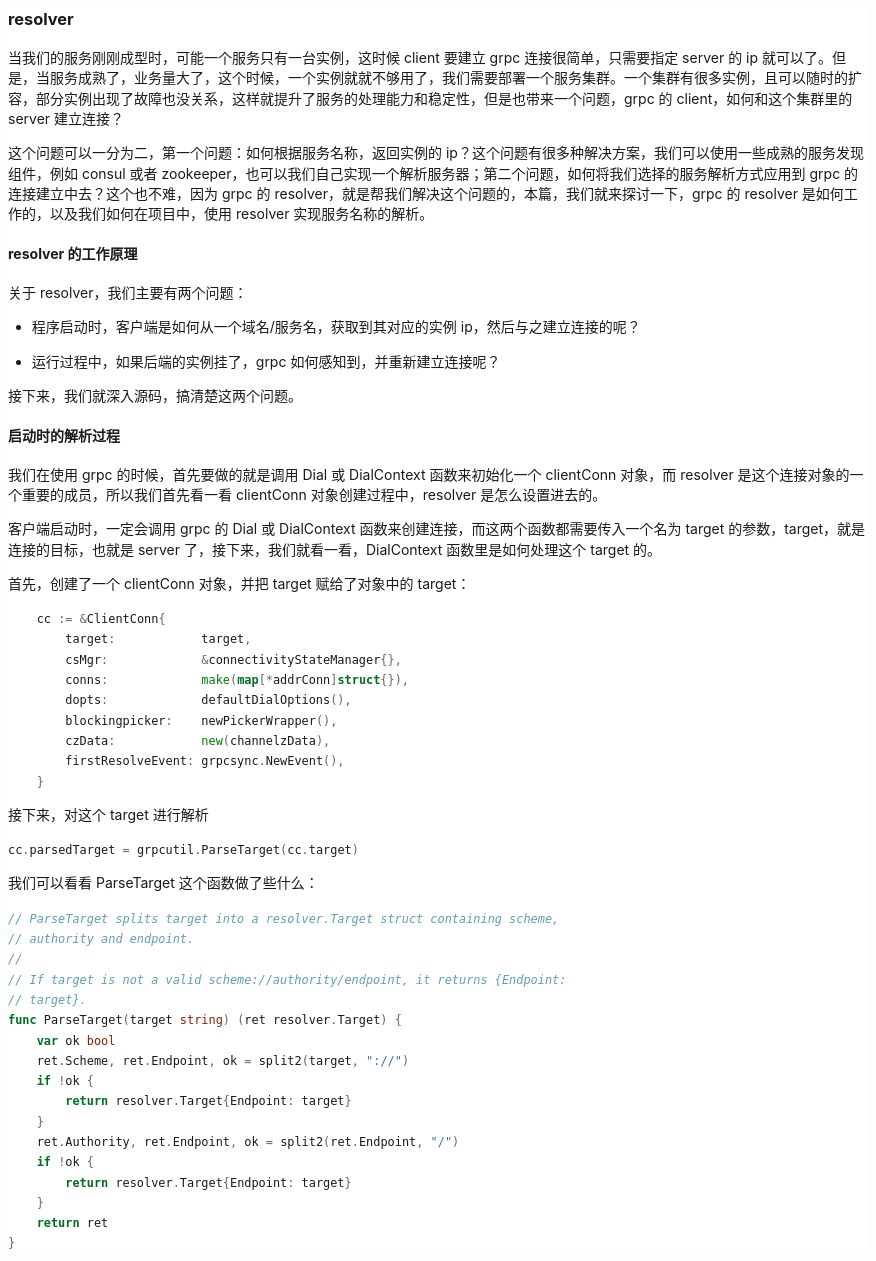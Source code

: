 ### resolver

当我们的服务刚刚成型时，可能一个服务只有一台实例，这时候 client 要建立 grpc 连接很简单，只需要指定 server 的 ip 就可以了。但是，当服务成熟了，业务量大了，这个时候，一个实例就就不够用了，我们需要部署一个服务集群。一个集群有很多实例，且可以随时的扩容，部分实例出现了故障也没关系，这样就提升了服务的处理能力和稳定性，但是也带来一个问题，grpc 的 client，如何和这个集群里的 server 建立连接？

这个问题可以一分为二，第一个问题：如何根据服务名称，返回实例的 ip？这个问题有很多种解决方案，我们可以使用一些成熟的服务发现组件，例如 consul 或者 zookeeper，也可以我们自己实现一个解析服务器；第二个问题，如何将我们选择的服务解析方式应用到 grpc 的连接建立中去？这个也不难，因为 grpc 的 resolver，就是帮我们解决这个问题的，本篇，我们就来探讨一下，grpc 的 resolver 是如何工作的，以及我们如何在项目中，使用 resolver 实现服务名称的解析。

#### resolver 的工作原理

关于 resolver，我们主要有两个问题：

- 程序启动时，客户端是如何从一个域名/服务名，获取到其对应的实例 ip，然后与之建立连接的呢？

- 运行过程中，如果后端的实例挂了，grpc 如何感知到，并重新建立连接呢？

接下来，我们就深入源码，搞清楚这两个问题。

#### 启动时的解析过程

我们在使用 grpc 的时候，首先要做的就是调用 Dial 或 DialContext 函数来初始化一个 clientConn 对象，而 resolver 是这个连接对象的一个重要的成员，所以我们首先看一看 clientConn 对象创建过程中，resolver 是怎么设置进去的。

客户端启动时，一定会调用 grpc 的 Dial 或 DialContext 函数来创建连接，而这两个函数都需要传入一个名为 target 的参数，target，就是连接的目标，也就是 server 了，接下来，我们就看一看，DialContext 函数里是如何处理这个 target 的。

首先，创建了一个 clientConn 对象，并把 target 赋给了对象中的 target：

```go
	cc := &ClientConn{
		target:            target,
		csMgr:             &connectivityStateManager{},
		conns:             make(map[*addrConn]struct{}),
		dopts:             defaultDialOptions(),
		blockingpicker:    newPickerWrapper(),
		czData:            new(channelzData),
		firstResolveEvent: grpcsync.NewEvent(),
	}
```

接下来，对这个 target 进行解析

```go
cc.parsedTarget = grpcutil.ParseTarget(cc.target)
```

我们可以看看 ParseTarget 这个函数做了些什么：

```go
// ParseTarget splits target into a resolver.Target struct containing scheme,
// authority and endpoint.
//
// If target is not a valid scheme://authority/endpoint, it returns {Endpoint:
// target}.
func ParseTarget(target string) (ret resolver.Target) {
	var ok bool
	ret.Scheme, ret.Endpoint, ok = split2(target, "://")
	if !ok {
		return resolver.Target{Endpoint: target}
	}
	ret.Authority, ret.Endpoint, ok = split2(ret.Endpoint, "/")
	if !ok {
		return resolver.Target{Endpoint: target}
	}
	return ret
}
```
